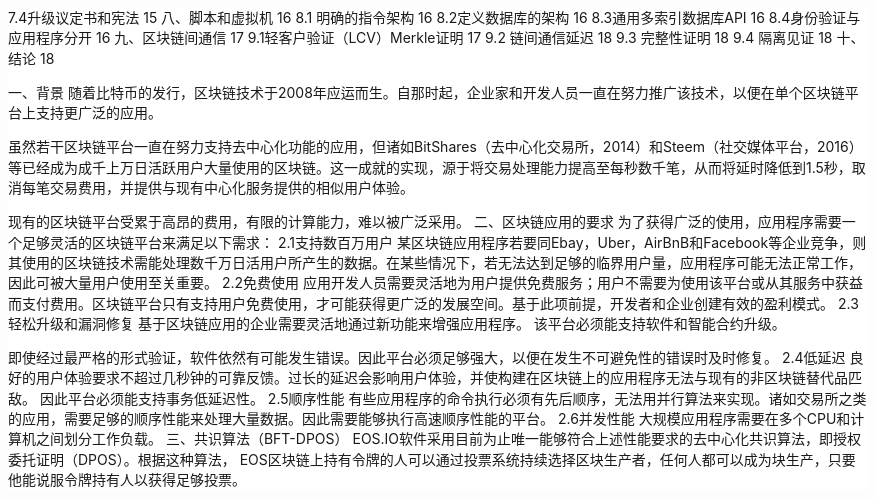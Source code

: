 7.4升级议定书和宪法 	15
八、脚本和虚拟机	16
8.1 明确的指令架构	16
8.2定义数据库的架构	16
8.3通用多索引数据库API	16
8.4身份验证与应用程序分开	16
九、区块链间通信	17
9.1轻客户验证（LCV）Merkle证明	17
9.2 链间通信延迟	18
9.3 完整性证明	18
9.4 隔离见证	18
十、结论	18

































一、背景
随着比特币的发行，区块链技术于2008年应运而生。自那时起，企业家和开发人员一直在努力推广该技术，以便在单个区块链平台上支持更广泛的应用。

虽然若干区块链平台一直在努力支持去中心化功能的应用，但诸如BitShares（去中心化交易所，2014）和Steem（社交媒体平台，2016）等已经成为成千上万日活跃用户大量使用的区块链。这一成就的实现，源于将交易处理能力提高至每秒数千笔，从而将延时降低到1.5秒，取消每笔交易费用，并提供与现有中心化服务提供的相似用户体验。

现有的区块链平台受累于高昂的费用，有限的计算能力，难以被广泛采用。
二、区块链应用的要求
为了获得广泛的使用，应用程序需要一个足够灵活的区块链平台来满足以下需求：
2.1支持数百万用户
某区块链应用程序若要同Ebay，Uber，AirBnB和Facebook等企业竞争，则其使用的区块链技术需能处理数千万日活用户所产生的数据。在某些情况下，若无法达到足够的临界用户量，应用程序可能无法正常工作，因此可被大量用户使用至关重要。
2.2免费使用
应用开发人员需要灵活地为用户提供免费服务；用户不需要为使用该平台或从其服务中获益而支付费用。区块链平台只有支持用户免费使用，才可能获得更广泛的发展空间。基于此项前提，开发者和企业创建有效的盈利模式。
2.3轻松升级和漏洞修复
基于区块链应用的企业需要灵活地通过新功能来增强应用程序。 该平台必须能支持软件和智能合约升级。 

即使经过最严格的形式验证，软件依然有可能发生错误。因此平台必须足够强大，以便在发生不可避免性的错误时及时修复。
2.4低延迟
良好的用户体验要求不超过几秒钟的可靠反馈。过长的延迟会影响用户体验，并使构建在区块链上的应用程序无法与现有的非区块链替代品匹敌。 因此平台必须能支持事务低延迟性。
2.5顺序性能
有些应用程序的命令执行必须有先后顺序，无法用并行算法来实现。诸如交易所之类的应用，需要足够的顺序性能来处理大量数据。因此需要能够执行高速顺序性能的平台。
2.6并发性能
大规模应用程序需要在多个CPU和计算机之间划分工作负载。
三、共识算法（BFT-DPOS）
EOS.IO软件采用目前为止唯一能够符合上述性能要求的去中心化共识算法，即授权委托证明（DPOS）。根据这种算法， EOS区块链上持有令牌的人可以通过投票系统持续选择区块生产者，任何人都可以成为块生产，只要他能说服令牌持有人以获得足够投票。
